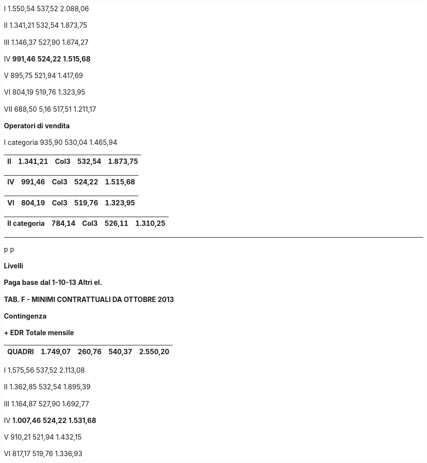 
I 1.550,54 537,52 2.088,06

II 1.341,21 532,54 1.873,75

III 1.146,37 527,90 1.674,27

IV **991,46** **524,22** **1.515,68**

V 895,75 521,94 1.417,69

VI 804,19 519,76 1.323,95

VII 688,50 5,16 517,51 1.211,17

**Operatori di vendita**

I categoria 935,90 530,04 1.465,94

|II|1.341,21|Col3|532,54|1.873,75|
|---|---|---|---|---|

|IV|991,46|Col3|524,22|1.515,68|
|---|---|---|---|---|

|VI|804,19|Col3|519,76|1.323,95|
|---|---|---|---|---|

|II categoria|784,14|Col3|526,11|1.310,25|
|---|---|---|---|---|


-----

p p

**Livelli**


**Paga base**
**dal 1-10-13** **Altri el.**


**TAB. F - MINIMI CONTRATTUALI DA OTTOBRE 2013**


**Contingenza**

**+ EDR** **Totale mensile**

|QUADRI|1.749,07|260,76|540,37|2.550,20|
|---|---|---|---|---|


I 1.575,56 537,52 2.113,08

II 1.362,85 532,54 1.895,39

III 1.164,87 527,90 1.692,77

IV **1.007,46** **524,22** **1.531,68**

V 910,21 521,94 1.432,15

VI 817,17 519,76 1.336,93
